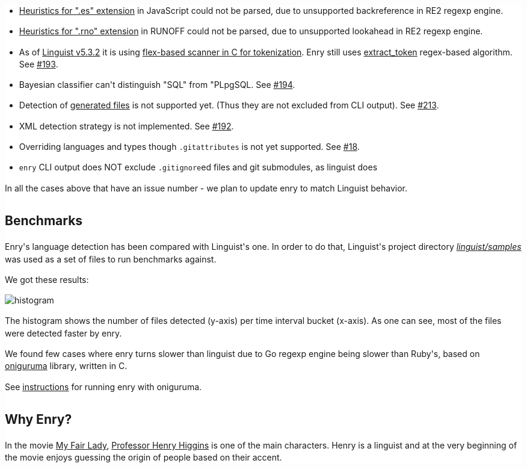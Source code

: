 * [Heuristics for ".es" extension](https://github.com/github/linguist/blob/e761f9b013e5b61161481fcb898b59721ee40e3d/lib/linguist/heuristics.yml#L103) in JavaScript could not be parsed, due to unsupported backreference in RE2 regexp engine.

* [Heuristics for ".rno" extension](https://github.com/github/linguist/blob/3a1bd3c3d3e741a8aaec4704f782e06f5cd2a00d/lib/linguist/heuristics.yml#L365) in RUNOFF could not be parsed, due to unsupported lookahead in RE2 regexp engine.

* As of [Linguist v5.3.2](https://github.com/github/linguist/releases/tag/v5.3.2) it is using [flex-based scanner in C for tokenization](https://github.com/github/linguist/pull/3846). Enry still uses [extract_token](https://github.com/github/linguist/pull/3846/files#diff-d5179df0b71620e3fac4535cd1368d15L60) regex-based algorithm. See [#193](https://github.com/src-d/enry/issues/193).

* Bayesian classifier can't distinguish "SQL" from "PLpgSQL. See [#194](https://github.com/src-d/enry/issues/194).

* Detection of [generated files](https://github.com/github/linguist/blob/bf95666fc15e49d556f2def4d0a85338423c25f3/lib/linguist/generated.rb#L53) is not supported yet.
 (Thus they are not excluded from CLI output). See [#213](https://github.com/src-d/enry/issues/213).

* XML detection strategy is not implemented. See [#192](https://github.com/src-d/enry/issues/192).

* Overriding languages and types though `.gitattributes` is not yet supported. See [#18](https://github.com/src-d/enry/issues/18).

* `enry` CLI output does NOT exclude `.gitignore`ed files and git submodules, as linguist does

In all the cases above that have an issue number - we plan to update enry to match Linguist behavior.


Benchmarks
------------

Enry's language detection has been compared with Linguist's one. In order to do that, Linguist's project directory [*linguist/samples*](https://github.com/github/linguist/tree/master/samples) was used as a set of files to run benchmarks against.

We got these results:

![histogram](benchmarks/histogram/distribution.png)

The histogram shows the number of files detected (y-axis) per time interval bucket (x-axis). As one can see, most of the files were detected faster by enry.

We found few cases where enry turns slower than linguist due to
Go regexp engine being slower than Ruby's, based on [oniguruma](https://github.com/kkos/oniguruma) library, written in C.

See [instructions](#misc) for running enry with oniguruma.


Why Enry?
------------

In the movie [My Fair Lady](https://en.wikipedia.org/wiki/My_Fair_Lady), [Professor Henry Higgins](http://www.imdb.com/character/ch0011719/?ref_=tt_cl_t2) is one of the main characters. Henry is a linguist and at the very beginning of the movie enjoys guessing the origin of people based on their accent.
